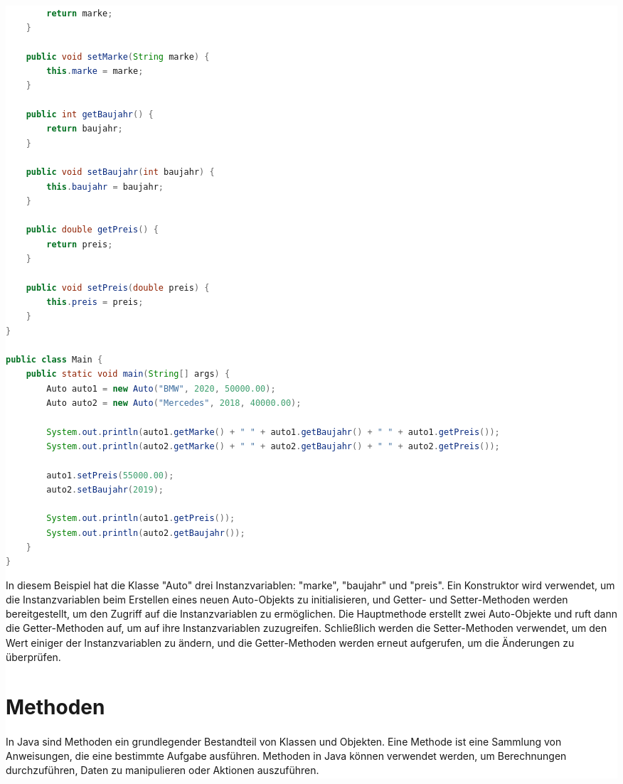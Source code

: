 ```java
        return marke;
    }
    
    public void setMarke(String marke) {
        this.marke = marke;
    }
    
    public int getBaujahr() {
        return baujahr;
    }
    
    public void setBaujahr(int baujahr) {
        this.baujahr = baujahr;
    }
    
    public double getPreis() {
        return preis;
    }
    
    public void setPreis(double preis) {
        this.preis = preis;
    }
}

public class Main {
    public static void main(String[] args) {
        Auto auto1 = new Auto("BMW", 2020, 50000.00);
        Auto auto2 = new Auto("Mercedes", 2018, 40000.00);

        System.out.println(auto1.getMarke() + " " + auto1.getBaujahr() + " " + auto1.getPreis());
        System.out.println(auto2.getMarke() + " " + auto2.getBaujahr() + " " + auto2.getPreis());
        
        auto1.setPreis(55000.00);
        auto2.setBaujahr(2019);
        
        System.out.println(auto1.getPreis());
        System.out.println(auto2.getBaujahr());
    }
}
```
In diesem Beispiel hat die Klasse "Auto" drei Instanzvariablen: "marke", "baujahr" und "preis". Ein Konstruktor wird verwendet, um die Instanzvariablen beim Erstellen eines neuen Auto-Objekts zu initialisieren, und Getter- und Setter-Methoden werden bereitgestellt, um den Zugriff auf die Instanzvariablen zu ermöglichen. Die Hauptmethode erstellt zwei Auto-Objekte und ruft dann die Getter-Methoden auf, um auf ihre Instanzvariablen zuzugreifen. Schließlich werden die Setter-Methoden verwendet, um den Wert einiger der Instanzvariablen zu ändern, und die Getter-Methoden werden erneut aufgerufen, um die Änderungen zu überprüfen.

# Methoden
In Java sind Methoden ein grundlegender Bestandteil von Klassen und Objekten. Eine Methode ist eine Sammlung von Anweisungen, die eine bestimmte Aufgabe ausführen. Methoden in Java können verwendet werden, um Berechnungen durchzuführen, Daten zu manipulieren oder Aktionen auszuführen.
